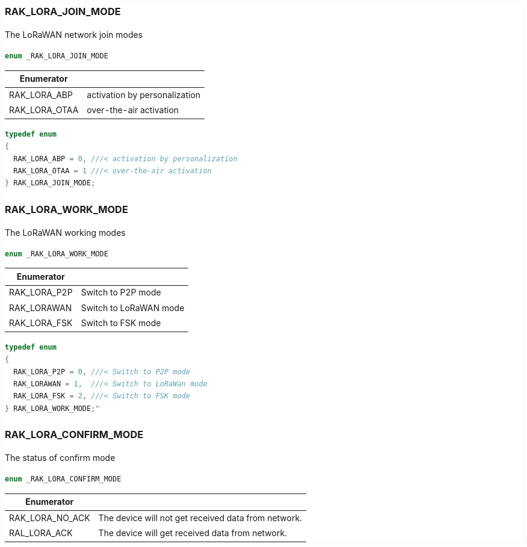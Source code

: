 ### RAK\_LORA\_JOIN\_MODE

The LoRaWAN network join modes

```c
enum _RAK_LORA_JOIN_MODE
```
| Enumerator    |                               |
| ------------- | ----------------------------- |
| RAK_LORA_ABP  | activation by personalization |
| RAK_LORA_OTAA | over-the-air activation       |


```c
typedef enum
{
  RAK_LORA_ABP = 0, ///< activation by personalization
  RAK_LORA_OTAA = 1 ///< over-the-air activation
} RAK_LORA_JOIN_MODE;
```

### RAK\_LORA\_WORK\_MODE

The LoRaWAN working modes

```c
enum _RAK_LORA_WORK_MODE
```

| Enumerator   |                        |
| ------------ | ---------------------- |
| RAK_LORA_P2P | Switch to P2P mode     |
| RAK_LORAWAN  | Switch to LoRaWAN mode |
| RAK_LORA_FSK | Switch to FSK mode     |

```c
typedef enum
{
  RAK_LORA_P2P = 0, ///< Switch to P2P mode
  RAK_LORAWAN = 1,  ///< Switch to LoRaWan mode
  RAK_LORA_FSK = 2, ///< Switch to FSK mode
} RAK_LORA_WORK_MODE;"
```

### RAK\_LORA\_CONFIRM\_MODE

The status of confirm mode

```c
enum _RAK_LORA_CONFIRM_MODE
```

| Enumerator      |                                                     |
| --------------- | --------------------------------------------------- |
| RAK_LORA_NO_ACK | The device will not get received data from network. |
| RAL_LORA_ACK    | The device will get received data from network.     |

